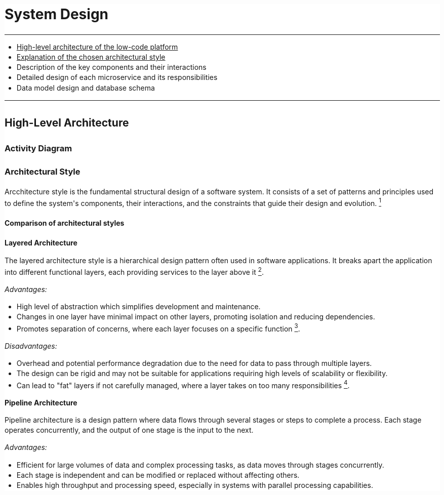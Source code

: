 # System Design

***

- [High-level architecture of the low-code platform](#high-level-architecture)
- [Explanation of the chosen architectural style](#architectural-style)
- Description of the key components and their interactions
- Detailed design of each microservice and its responsibilities
- Data model design and database schema

***

## High-Level Architecture

### Activity Diagram
### Architectural Style

Arcchitecture style is the fundamental structural design of a software system. It consists of a set of patterns and principles used to define the system's components, their interactions, and the constraints that guide their design and evolution. [<sup>1</sup>](https://en.wikipedia.org/wiki/Software_architecture)

#### Comparison of architectural styles

**Layered Architecture**

The layered architecture style is a hierarchical design pattern often used in software applications. It breaks apart the application into different functional layers, each providing services to the layer above it [<sup>2</sup>](https://www.baeldung.com/cs/layered-architecture).

*Advantages:*
- High level of abstraction which simplifies development and maintenance.
- Changes in one layer have minimal impact on other layers, promoting isolation and reducing dependencies.
- Promotes separation of concerns, where each layer focuses on a specific function [<sup>3</sup>](https://www.baeldung.com/cs/layered-architecture).

*Disadvantages:*
- Overhead and potential performance degradation due to the need for data to pass through multiple layers.
- The design can be rigid and may not be suitable for applications requiring high levels of scalability or flexibility.
- Can lead to "fat" layers if not carefully managed, where a layer takes on too many responsibilities [<sup>4</sup>](https://www.baeldung.com/cs/layered-architecture).


**Pipeline Architecture**

Pipeline architecture is a design pattern where data flows through several stages or steps to complete a process. Each stage operates concurrently, and the output of one stage is the input to the next.

*Advantages:*
- Efficient for large volumes of data and complex processing tasks, as data moves through stages concurrently.
- Each stage is independent and can be modified or replaced without affecting others.
- Enables high throughput and processing speed, especially in systems with parallel processing capabilities.
